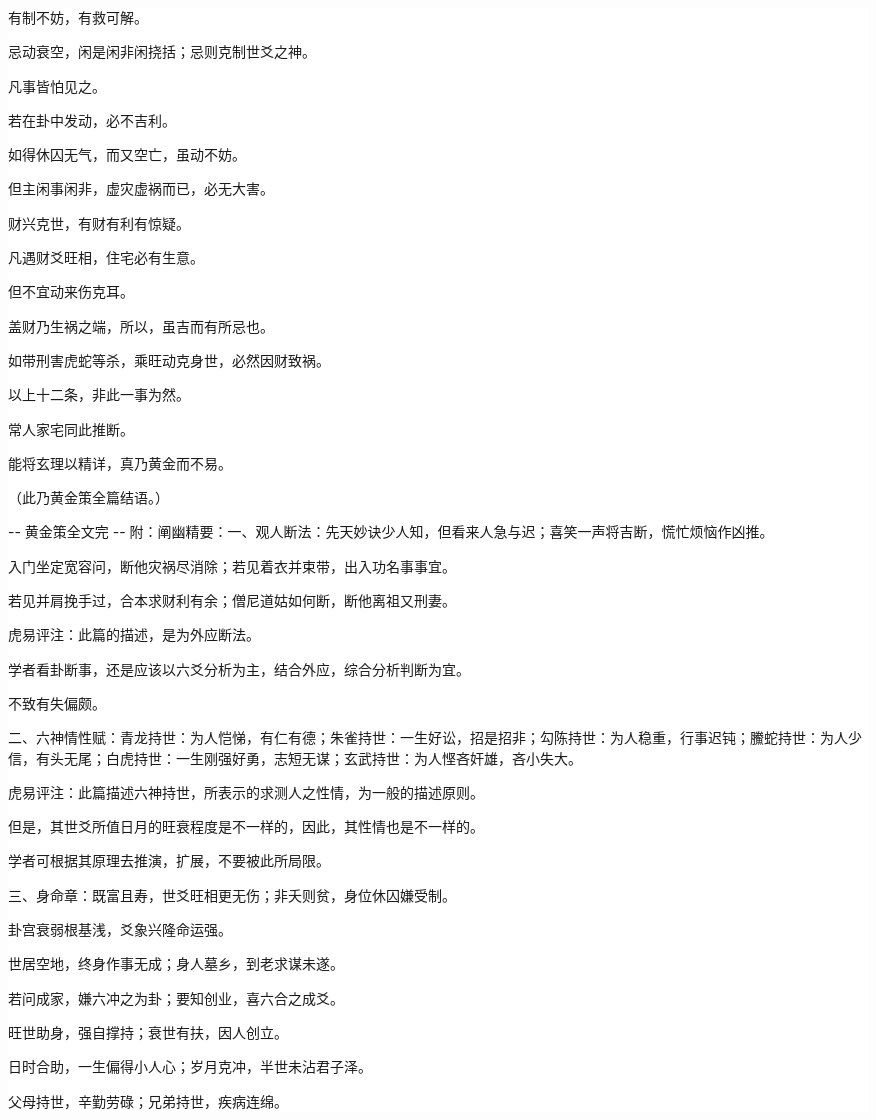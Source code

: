 有制不妨，有救可解。

忌动衰空，闲是闲非闲挠括；忌则克制世爻之神。

凡事皆怕见之。

若在卦中发动，必不吉利。

如得休囚无气，而又空亡，虽动不妨。

但主闲事闲非，虚灾虚祸而已，必无大害。

财兴克世，有财有利有惊疑。

凡遇财爻旺相，住宅必有生意。

但不宜动来伤克耳。

盖财乃生祸之端，所以，虽吉而有所忌也。

如带刑害虎蛇等杀，乘旺动克身世，必然因财致祸。

以上十二条，非此一事为然。

常人家宅同此推断。

能将玄理以精详，真乃黄金而不易。

（此乃黄金策全篇结语。）

-- 黄金策全文完 --
附：阐幽精要：一、观人断法：先天妙诀少人知，但看来人急与迟；喜笑一声将吉断，慌忙烦恼作凶推。

入门坐定宽容问，断他灾祸尽消除；若见着衣并束带，出入功名事事宜。

若见并肩挽手过，合本求财利有余；僧尼道姑如何断，断他离祖又刑妻。

虎易评注：此篇的描述，是为外应断法。

学者看卦断事，还是应该以六爻分析为主，结合外应，综合分析判断为宜。

不致有失偏颇。

二、六神情性赋：青龙持世：为人恺悌，有仁有德；朱雀持世：一生好讼，招是招非；勾陈持世：为人稳重，行事迟钝；鰧蛇持世：为人少信，有头无尾；白虎持世：一生刚强好勇，志短无谋；玄武持世：为人悭吝奸雄，吝小失大。

虎易评注：此篇描述六神持世，所表示的求测人之性情，为一般的描述原则。

但是，其世爻所值日月的旺衰程度是不一样的，因此，其性情也是不一样的。

学者可根据其原理去推演，扩展，不要被此所局限。

三、身命章：既富且寿，世爻旺相更无伤；非夭则贫，身位休囚嫌受制。

卦宫衰弱根基浅，爻象兴隆命运强。

世居空地，终身作事无成；身人墓乡，到老求谋未遂。

若问成家，嫌六冲之为卦；要知创业，喜六合之成爻。

旺世助身，强自撑持；衰世有扶，因人创立。

日时合助，一生偏得小人心；岁月克冲，半世未沾君子泽。

父母持世，辛勤劳碌；兄弟持世，疾病连绵。

